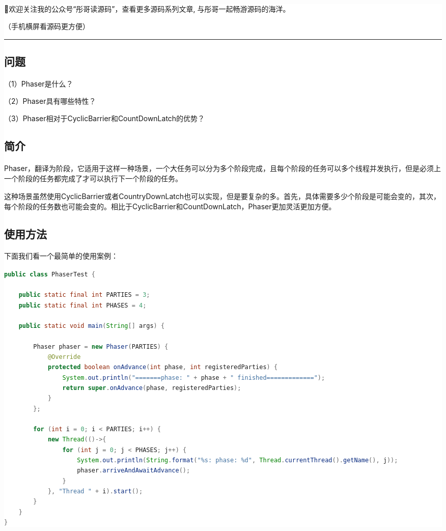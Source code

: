 🖕欢迎关注我的公众号“彤哥读源码”，查看更多源码系列文章, 与彤哥一起畅游源码的海洋。 

（手机横屏看源码更方便）

---

## 问题

（1）Phaser是什么？

（2）Phaser具有哪些特性？

（3）Phaser相对于CyclicBarrier和CountDownLatch的优势？

## 简介

Phaser，翻译为阶段，它适用于这样一种场景，一个大任务可以分为多个阶段完成，且每个阶段的任务可以多个线程并发执行，但是必须上一个阶段的任务都完成了才可以执行下一个阶段的任务。

这种场景虽然使用CyclicBarrier或者CountryDownLatch也可以实现，但是要复杂的多。首先，具体需要多少个阶段是可能会变的，其次，每个阶段的任务数也可能会变的。相比于CyclicBarrier和CountDownLatch，Phaser更加灵活更加方便。

## 使用方法

下面我们看一个最简单的使用案例：

```java
public class PhaserTest {

    public static final int PARTIES = 3;
    public static final int PHASES = 4;

    public static void main(String[] args) {

        Phaser phaser = new Phaser(PARTIES) {
            @Override
            protected boolean onAdvance(int phase, int registeredParties) {
                System.out.println("=======phase: " + phase + " finished=============");
                return super.onAdvance(phase, registeredParties);
            }
        };

        for (int i = 0; i < PARTIES; i++) {
            new Thread(()->{
                for (int j = 0; j < PHASES; j++) {
                    System.out.println(String.format("%s: phase: %d", Thread.currentThread().getName(), j));
                    phaser.arriveAndAwaitAdvance();
                }
            }, "Thread " + i).start();
        }
    }
}
```

